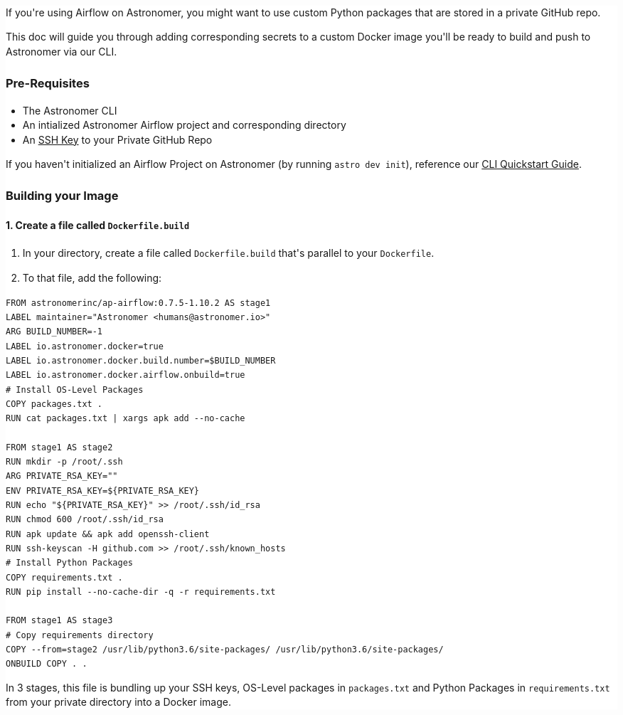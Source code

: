 If you're using Airflow on Astronomer, you might want to use custom Python packages that are stored in a private GitHub repo.

This doc will guide you through adding corresponding secrets to a custom Docker image you'll be ready to build and push to Astronomer via our CLI.

### Pre-Requisites

- The Astronomer CLI
- An intialized Astronomer Airflow project and corresponding directory
- An [SSH Key](https://help.github.com/en/articles/generating-a-new-ssh-key-and-adding-it-to-the-ssh-agent) to your Private GitHub Repo

If you haven't initialized an Airflow Project on Astronomer (by running `astro dev init`), reference our [CLI Quickstart Guide](https://www.astronomer.io/docs/cli-quickstart/).

### Building your Image

#### 1. Create a file called `Dockerfile.build`

1. In your directory, create a file called `Dockerfile.build` that's parallel to your `Dockerfile`.

2. To that file, add the following:

```
FROM astronomerinc/ap-airflow:0.7.5-1.10.2 AS stage1
LABEL maintainer="Astronomer <humans@astronomer.io>"
ARG BUILD_NUMBER=-1
LABEL io.astronomer.docker=true
LABEL io.astronomer.docker.build.number=$BUILD_NUMBER
LABEL io.astronomer.docker.airflow.onbuild=true
# Install OS-Level Packages
COPY packages.txt .
RUN cat packages.txt | xargs apk add --no-cache

FROM stage1 AS stage2
RUN mkdir -p /root/.ssh
ARG PRIVATE_RSA_KEY=""
ENV PRIVATE_RSA_KEY=${PRIVATE_RSA_KEY}
RUN echo "${PRIVATE_RSA_KEY}" >> /root/.ssh/id_rsa
RUN chmod 600 /root/.ssh/id_rsa
RUN apk update && apk add openssh-client
RUN ssh-keyscan -H github.com >> /root/.ssh/known_hosts
# Install Python Packages
COPY requirements.txt .
RUN pip install --no-cache-dir -q -r requirements.txt

FROM stage1 AS stage3
# Copy requirements directory
COPY --from=stage2 /usr/lib/python3.6/site-packages/ /usr/lib/python3.6/site-packages/
ONBUILD COPY . .
```

In 3 stages, this file is bundling up your SSH keys, OS-Level packages in `packages.txt` and Python Packages in `requirements.txt` from your private directory into a Docker image.
